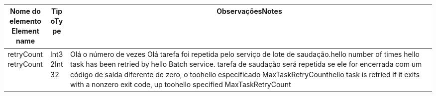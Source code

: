 |<span data-ttu-id="a50f8-170">Nome do elemento</span><span class="sxs-lookup"><span data-stu-id="a50f8-170">Element name</span></span>|<span data-ttu-id="a50f8-171">Tipo</span><span class="sxs-lookup"><span data-stu-id="a50f8-171">Type</span></span>|<span data-ttu-id="a50f8-172">Observações</span><span class="sxs-lookup"><span data-stu-id="a50f8-172">Notes</span></span>|
|------------------|----------|-----------|
|<span data-ttu-id="a50f8-173">retryCount</span><span class="sxs-lookup"><span data-stu-id="a50f8-173">retryCount</span></span>|<span data-ttu-id="a50f8-174">Int32</span><span class="sxs-lookup"><span data-stu-id="a50f8-174">Int32</span></span>|<span data-ttu-id="a50f8-175">Olá o número de vezes Olá tarefa foi repetida pelo serviço de lote de saudação.</span><span class="sxs-lookup"><span data-stu-id="a50f8-175">hello number of times hello task has been retried by hello Batch service.</span></span> <span data-ttu-id="a50f8-176">tarefa de saudação será repetida se ele for encerrada com um código de saída diferente de zero, o toohello especificado MaxTaskRetryCount</span><span class="sxs-lookup"><span data-stu-id="a50f8-176">hello task is retried if it exits with a nonzero exit code, up toohello specified MaxTaskRetryCount</span></span>|
